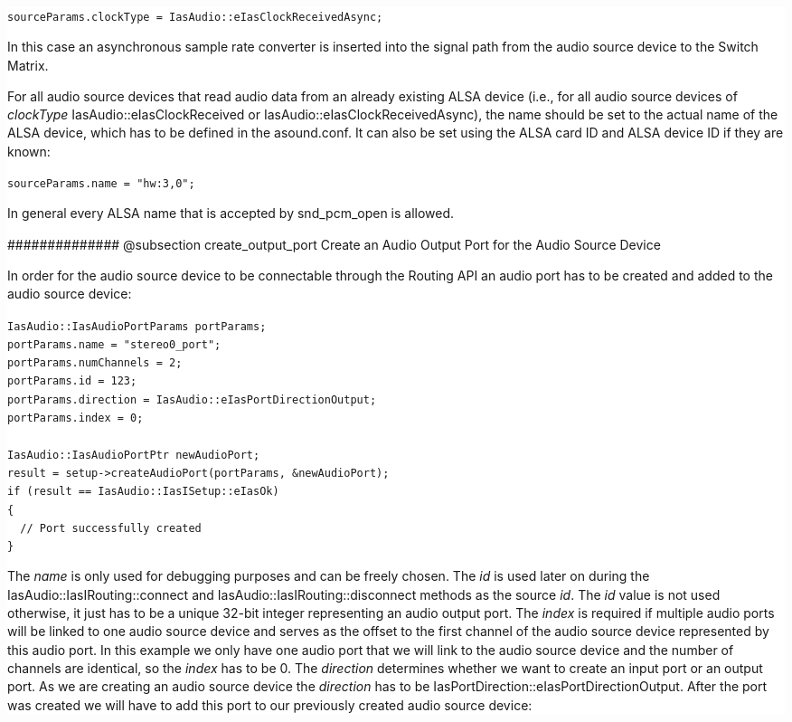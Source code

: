 ~~~~~~~~~~{.cpp}
sourceParams.clockType = IasAudio::eIasClockReceivedAsync;
~~~~~~~~~~

In this case an asynchronous sample rate converter is inserted into the signal path from the audio source device to the Switch Matrix.

For all audio source devices that read audio data from an already existing ALSA device (i.e., for all audio source devices of *clockType*
IasAudio::eIasClockReceived or IasAudio::eIasClockReceivedAsync), the name should be set to the actual name of the ALSA device, which has
to be defined in the asound.conf. It can also be set using the ALSA card ID and ALSA device ID if they are known:

~~~~~~~~~~{.cpp}
sourceParams.name = "hw:3,0";
~~~~~~~~~~

In general every ALSA name that is accepted by snd_pcm_open is allowed.

##############
@subsection create_output_port Create an Audio Output Port for the Audio Source Device

In order for the audio source device to be connectable through the Routing API an audio port has to be created and added to the audio source device:

~~~~~~~~~~{.cpp}
IasAudio::IasAudioPortParams portParams;
portParams.name = "stereo0_port";
portParams.numChannels = 2;
portParams.id = 123;
portParams.direction = IasAudio::eIasPortDirectionOutput;
portParams.index = 0;

IasAudio::IasAudioPortPtr newAudioPort;
result = setup->createAudioPort(portParams, &newAudioPort);
if (result == IasAudio::IasISetup::eIasOk)
{
  // Port successfully created
}
~~~~~~~~~~

The *name* is only used for debugging purposes and can be freely chosen. The *id* is used later on during the IasAudio::IasIRouting::connect
and IasAudio::IasIRouting::disconnect methods as the source *id*. The *id* value is not used otherwise,
it just has to be a unique 32-bit integer representing an audio output port. The *index* is required if multiple audio ports will be linked to one
audio source device and serves as the offset to the first channel of the audio source device represented by this audio port. In this example we only have one
audio port that we will link to the audio source device and the number of channels are identical, so the *index* has to be 0.
The *direction* determines whether we want to create an input port or an output port. As we are creating an audio source device the *direction* has to be
IasPortDirection::eIasPortDirectionOutput. After the port was created we will have to add this port to our previously created audio source device:

